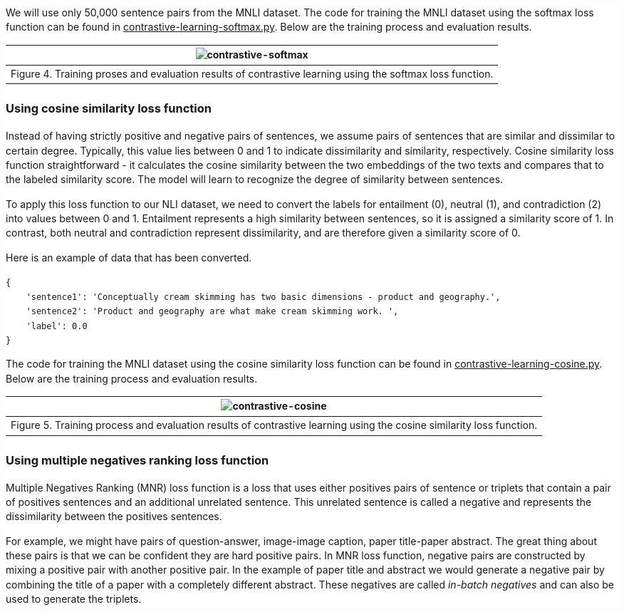 We will use only 50,000 sentence pairs from the MNLI dataset. The code for training the MNLI dataset using the softmax loss function can be found in [contrastive-learning-softmax.py](contrastive-learning-softmax.py). Below are the training process and evaluation results.

|![contrastive-softmax](/assets/results/contrastive-softmax.png)| 
|:-:| 
|Figure 4. Training proses and evaluation results of contrastive learning using the softmax loss function.|

### Using cosine similarity loss function
Instead of having strictly positive and negative pairs of sentences, we assume pairs of sentences that are similar and dissimilar to certain degree. Typically, this value lies between 0 and 1 to indicate dissimilarity and similarity, respectively. Cosine similarity loss function straightforward - it calculates the cosine similarity between the two embeddings of the two texts and compares that to the labeled similarity score. The model will learn to recognize the degree of similarity between sentences. 

To apply this loss function to our NLI dataset, we need to convert the labels for entailment (0), neutral (1), and contradiction (2) into values between 0 and 1. Entailment represents a high similarity between sentences, so it is assigned a similarity score of 1. In contrast, both neutral and contradiction represent dissimilarity, and are therefore given a similarity score of 0. 

Here is an example of data that has been converted.
```
{
    'sentence1': 'Conceptually cream skimming has two basic dimensions - product and geography.', 
    'sentence2': 'Product and geography are what make cream skimming work. ', 
    'label': 0.0
}
```

The code for training the MNLI dataset using the cosine similarity loss function can be found in [contrastive-learning-cosine.py](contrastive-learning-cosine.py). Below are the training process and evaluation results.

|![contrastive-cosine](/assets/results/contrastive-cosine.png)| 
|:-:| 
|Figure 5. Training process and evaluation results of contrastive learning using the cosine similarity loss function.|

### Using multiple negatives ranking loss function
Multiple Negatives Ranking (MNR) loss function is a loss that uses either positives pairs of sentence or triplets that contain a pair of positives sentences and an additional unrelated sentence. This unrelated sentence is called a negative and represents the dissimilarity between the positives sentences.

For example, we might have pairs of question-answer, image-image caption, paper title-paper abstract. The great thing about these pairs is that we can be confident they are hard positive pairs. In MNR loss function, negative pairs are constructed by mixing a positive pair with another positive pair. In the example of paper title and abstract we would generate a negative pair by combining the title of a paper with a completely different abstract. These negatives are called *in-batch negatives* and can also be used to generate the triplets. 
